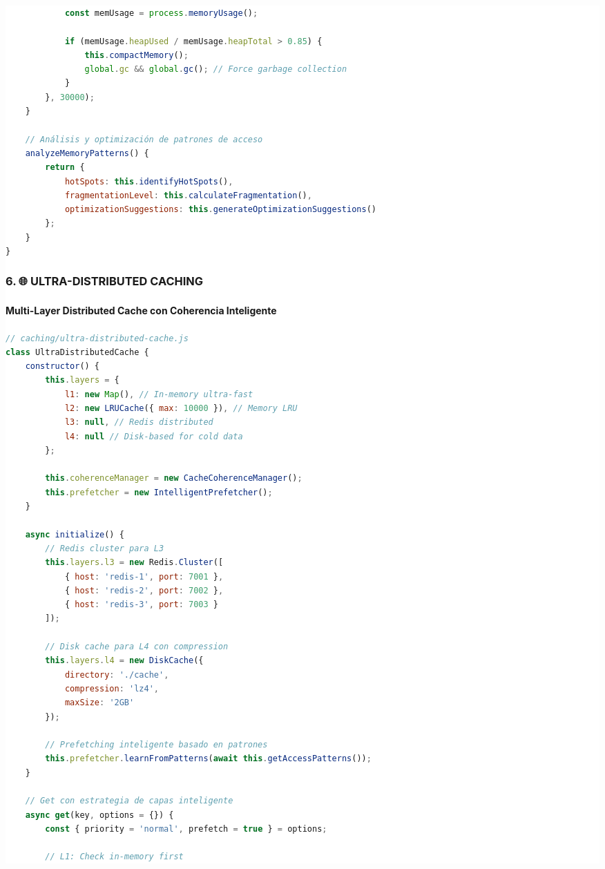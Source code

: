 ```javascript
            const memUsage = process.memoryUsage();
            
            if (memUsage.heapUsed / memUsage.heapTotal > 0.85) {
                this.compactMemory();
                global.gc && global.gc(); // Force garbage collection
            }
        }, 30000);
    }

    // Análisis y optimización de patrones de acceso
    analyzeMemoryPatterns() {
        return {
            hotSpots: this.identifyHotSpots(),
            fragmentationLevel: this.calculateFragmentation(),
            optimizationSuggestions: this.generateOptimizationSuggestions()
        };
    }
}
```

### **6. 🌐 ULTRA-DISTRIBUTED CACHING**

#### **Multi-Layer Distributed Cache con Coherencia Inteligente**
```javascript
// caching/ultra-distributed-cache.js
class UltraDistributedCache {
    constructor() {
        this.layers = {
            l1: new Map(), // In-memory ultra-fast
            l2: new LRUCache({ max: 10000 }), // Memory LRU
            l3: null, // Redis distributed
            l4: null // Disk-based for cold data
        };
        
        this.coherenceManager = new CacheCoherenceManager();
        this.prefetcher = new IntelligentPrefetcher();
    }

    async initialize() {
        // Redis cluster para L3
        this.layers.l3 = new Redis.Cluster([
            { host: 'redis-1', port: 7001 },
            { host: 'redis-2', port: 7002 },
            { host: 'redis-3', port: 7003 }
        ]);

        // Disk cache para L4 con compression
        this.layers.l4 = new DiskCache({
            directory: './cache',
            compression: 'lz4',
            maxSize: '2GB'
        });

        // Prefetching inteligente basado en patrones
        this.prefetcher.learnFromPatterns(await this.getAccessPatterns());
    }

    // Get con estrategia de capas inteligente
    async get(key, options = {}) {
        const { priority = 'normal', prefetch = true } = options;
        
        // L1: Check in-memory first
```